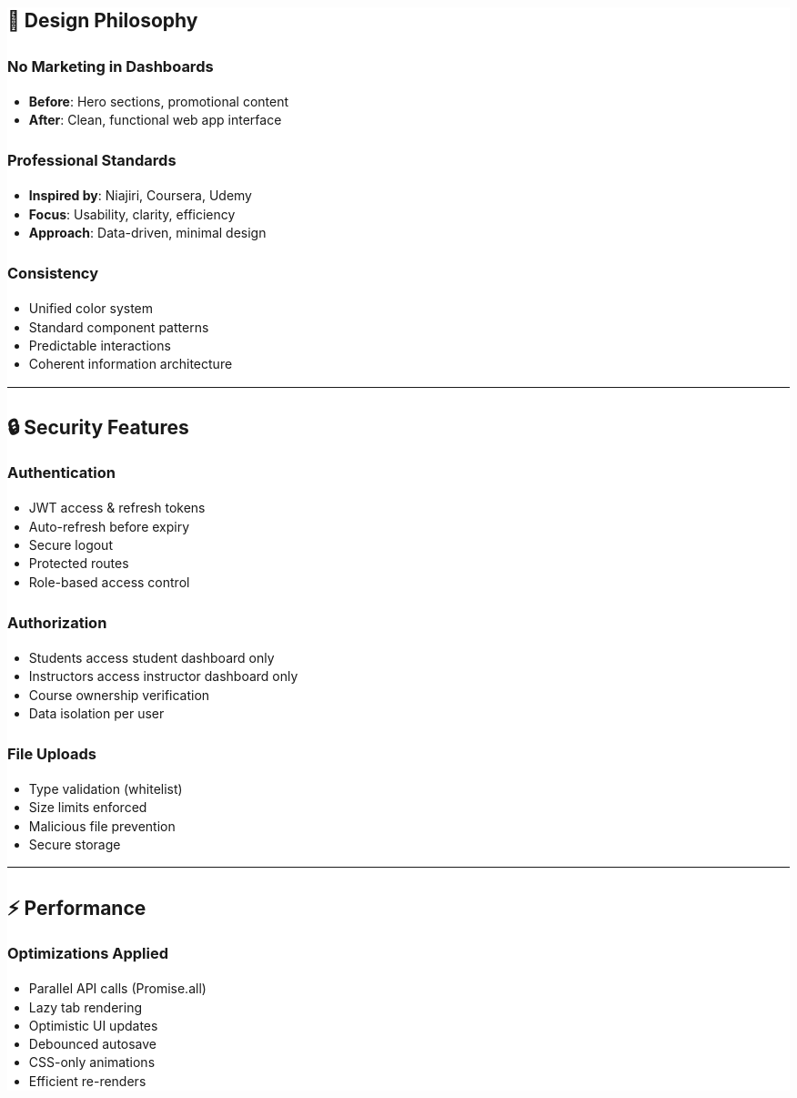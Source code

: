 
## 🎨 Design Philosophy

### No Marketing in Dashboards
- **Before**: Hero sections, promotional content
- **After**: Clean, functional web app interface

### Professional Standards
- **Inspired by**: Niajiri, Coursera, Udemy
- **Focus**: Usability, clarity, efficiency
- **Approach**: Data-driven, minimal design

### Consistency
- Unified color system
- Standard component patterns
- Predictable interactions
- Coherent information architecture

---

## 🔒 Security Features

### Authentication
- JWT access & refresh tokens
- Auto-refresh before expiry
- Secure logout
- Protected routes
- Role-based access control

### Authorization
- Students access student dashboard only
- Instructors access instructor dashboard only
- Course ownership verification
- Data isolation per user

### File Uploads
- Type validation (whitelist)
- Size limits enforced
- Malicious file prevention
- Secure storage

---

## ⚡ Performance

### Optimizations Applied
- Parallel API calls (Promise.all)
- Lazy tab rendering
- Optimistic UI updates
- Debounced autosave
- CSS-only animations
- Efficient re-renders
